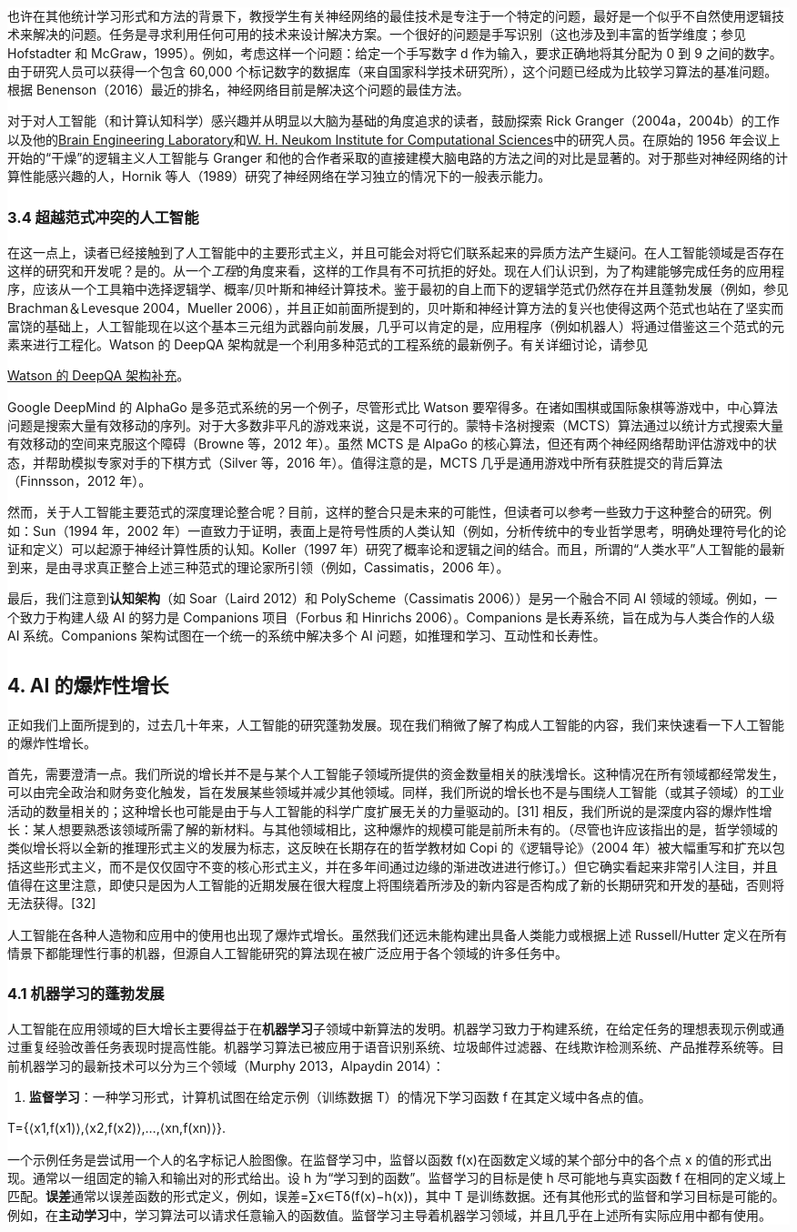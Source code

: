 也许在其他统计学习形式和方法的背景下，教授学生有关神经网络的最佳技术是专注于一个特定的问题，最好是一个似乎不自然使用逻辑技术来解决的问题。任务是寻求利用任何可用的技术来设计解决方案。一个很好的问题是手写识别（这也涉及到丰富的哲学维度；参见 Hofstadter 和 McGraw，1995）。例如，考虑这样一个问题：给定一个手写数字 d 作为输入，要求正确地将其分配为 0 到 9 之间的数字。由于研究人员可以获得一个包含 60,000 个标记数字的数据库（来自国家科学技术研究所），这个问题已经成为比较学习算法的基准问题。根据 Benenson（2016）最近的排名，神经网络目前是解决这个问题的最佳方法。

对于对人工智能（和计算认知科学）感兴趣并从明显以大脑为基础的角度追求的读者，鼓励探索 Rick Granger（2004a，2004b）的工作以及他的[Brain Engineering Laboratory](https://www.brainengineering.org/)和[W. H. Neukom Institute for Computational Sciences](https://neukom.dartmouth.edu/)中的研究人员。在原始的 1956 年会议上开始的“干燥”的逻辑主义人工智能与 Granger 和他的合作者采取的直接建模大脑电路的方法之间的对比是显著的。对于那些对神经网络的计算性能感兴趣的人，Hornik 等人（1989）研究了神经网络在学习独立的情况下的一般表示能力。

### 3.4 超越范式冲突的人工智能

在这一点上，读者已经接触到了人工智能中的主要形式主义，并且可能会对将它们联系起来的异质方法产生疑问。在人工智能领域是否存在这样的研究和开发呢？是的。从一个*工程*的角度来看，这样的工作具有不可抗拒的好处。现在人们认识到，为了构建能够完成任务的应用程序，应该从一个工具箱中选择逻辑学、概率/贝叶斯和神经计算技术。鉴于最初的自上而下的逻辑学范式仍然存在并且蓬勃发展（例如，参见 Brachman＆Levesque 2004，Mueller 2006），并且正如前面所提到的，贝叶斯和神经计算方法的复兴也使得这两个范式也站在了坚实而富饶的基础上，人工智能现在以这个基本三元组为武器向前发展，几乎可以肯定的是，应用程序（例如机器人）将通过借鉴这三个范式的元素来进行工程化。Watson 的 DeepQA 架构就是一个利用多种范式的工程系统的最新例子。有关详细讨论，请参见

[Watson 的 DeepQA 架构补充](https://plato.stanford.edu/entries/artificial-intelligence/watson.html)。

Google DeepMind 的 AlphaGo 是多范式系统的另一个例子，尽管形式比 Watson 要窄得多。在诸如围棋或国际象棋等游戏中，中心算法问题是搜索大量有效移动的序列。对于大多数非平凡的游戏来说，这是不可行的。蒙特卡洛树搜索（MCTS）算法通过以统计方式搜索大量有效移动的空间来克服这个障碍（Browne 等，2012 年）。虽然 MCTS 是 AlpaGo 的核心算法，但还有两个神经网络帮助评估游戏中的状态，并帮助模拟专家对手的下棋方式（Silver 等，2016 年）。值得注意的是，MCTS 几乎是通用游戏中所有获胜提交的背后算法（Finnsson，2012 年）。

然而，关于人工智能主要范式的深度理论整合呢？目前，这样的整合只是未来的可能性，但读者可以参考一些致力于这种整合的研究。例如：Sun（1994 年，2002 年）一直致力于证明，表面上是符号性质的人类认知（例如，分析传统中的专业哲学思考，明确处理符号化的论证和定义）可以起源于神经计算性质的认知。Koller（1997 年）研究了概率论和逻辑之间的结合。而且，所谓的“人类水平”人工智能的最新到来，是由寻求真正整合上述三种范式的理论家所引领（例如，Cassimatis，2006 年）。

最后，我们注意到**认知架构**（如 Soar（Laird 2012）和 PolyScheme（Cassimatis 2006））是另一个融合不同 AI 领域的领域。例如，一个致力于构建人级 AI 的努力是 Companions 项目（Forbus 和 Hinrichs 2006）。Companions 是长寿系统，旨在成为与人类合作的人级 AI 系统。Companions 架构试图在一个统一的系统中解决多个 AI 问题，如推理和学习、互动性和长寿性。

## 4. AI 的爆炸性增长

正如我们上面所提到的，过去几十年来，人工智能的研究蓬勃发展。现在我们稍微了解了构成人工智能的内容，我们来快速看一下人工智能的爆炸性增长。

首先，需要澄清一点。我们所说的增长并不是与某个人工智能子领域所提供的资金数量相关的肤浅增长。这种情况在所有领域都经常发生，可以由完全政治和财务变化触发，旨在发展某些领域并减少其他领域。同样，我们所说的增长也不是与围绕人工智能（或其子领域）的工业活动的数量相关的；这种增长也可能是由于与人工智能的科学广度扩展无关的力量驱动的。\[31] 相反，我们所说的是深度内容的爆炸性增长：某人想要熟悉该领域所需了解的新材料。与其他领域相比，这种爆炸的规模可能是前所未有的。（尽管也许应该指出的是，哲学领域的类似增长将以全新的推理形式主义的发展为标志，这反映在长期存在的哲学教材如 Copi 的《逻辑导论》（2004 年）被大幅重写和扩充以包括这些形式主义，而不是仅仅固守不变的核心形式主义，并在多年间通过边缘的渐进改进进行修订。）但它确实看起来非常引人注目，并且值得在这里注意，即使只是因为人工智能的近期发展在很大程度上将围绕着所涉及的新内容是否构成了新的长期研究和开发的基础，否则将无法获得。\[32]

人工智能在各种人造物和应用中的使用也出现了爆炸式增长。虽然我们还远未能构建出具备人类能力或根据上述 Russell/Hutter 定义在所有情景下都能理性行事的机器，但源自人工智能研究的算法现在被广泛应用于各个领域的许多任务中。

### 4.1 机器学习的蓬勃发展

人工智能在应用领域的巨大增长主要得益于在**机器学习**子领域中新算法的发明。机器学习致力于构建系统，在给定任务的理想表现示例或通过重复经验改善任务表现时提高性能。机器学习算法已被应用于语音识别系统、垃圾邮件过滤器、在线欺诈检测系统、产品推荐系统等。目前机器学习的最新技术可以分为三个领域（Murphy 2013，Alpaydin 2014）：

1. **监督学习**：一种学习形式，计算机试图在给定示例（训练数据 T）的情况下学习函数 f 在其定义域中各点的值。

T={⟨x1,f(x1)⟩,⟨x2,f(x2)⟩,…,⟨xn,f(xn)⟩}.

一个示例任务是尝试用一个人的名字标记人脸图像。在监督学习中，监督以函数 f(x)在函数定义域的某个部分中的各个点 x 的值的形式出现。通常以一组固定的输入和输出对的形式给出。设 h 为“学习到的函数”。监督学习的目标是使 h 尽可能地与真实函数 f 在相同的定义域上匹配。**误差**通常以误差函数的形式定义，例如，误差=∑x∈Tδ(f(x)−h(x))，其中 T 是训练数据。还有其他形式的监督和学习目标是可能的。例如，在**主动学习**中，学习算法可以请求任意输入的函数值。监督学习主导着机器学习领域，并且几乎在上述所有实际应用中都有使用。
